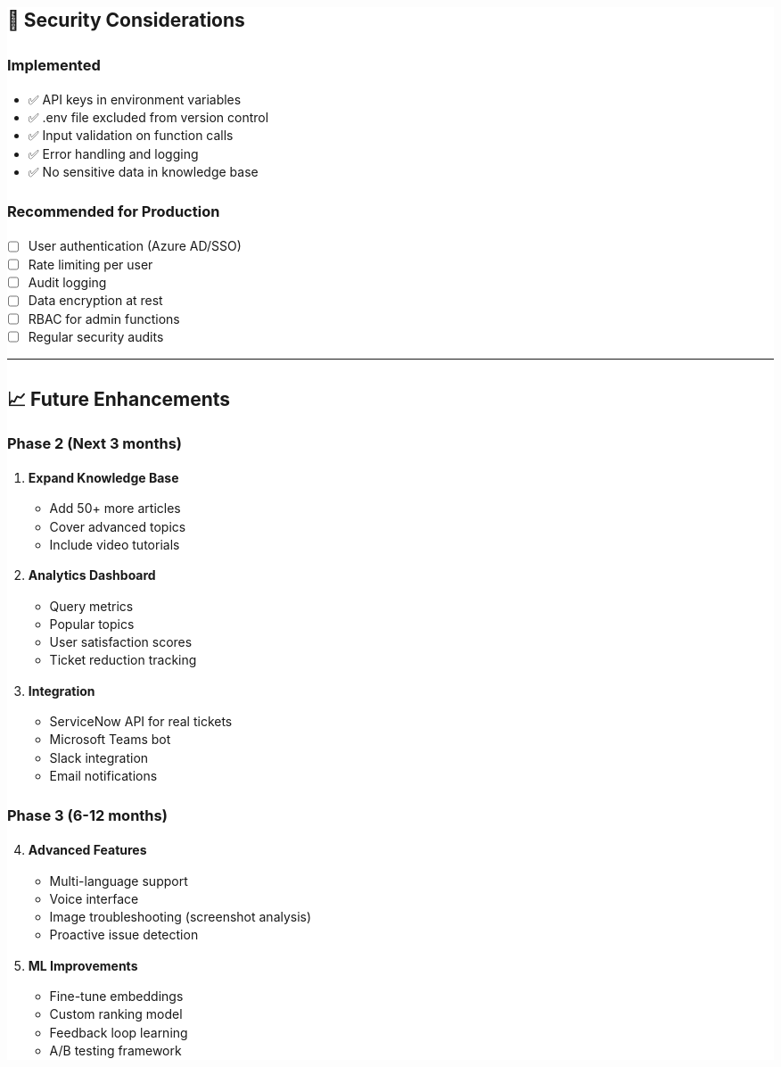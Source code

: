 
## 🔐 Security Considerations

### Implemented

- ✅ API keys in environment variables
- ✅ .env file excluded from version control
- ✅ Input validation on function calls
- ✅ Error handling and logging
- ✅ No sensitive data in knowledge base

### Recommended for Production

- [ ] User authentication (Azure AD/SSO)
- [ ] Rate limiting per user
- [ ] Audit logging
- [ ] Data encryption at rest
- [ ] RBAC for admin functions
- [ ] Regular security audits

---

## 📈 Future Enhancements

### Phase 2 (Next 3 months)

1. **Expand Knowledge Base**
   - Add 50+ more articles
   - Cover advanced topics
   - Include video tutorials

2. **Analytics Dashboard**
   - Query metrics
   - Popular topics
   - User satisfaction scores
   - Ticket reduction tracking

3. **Integration**
   - ServiceNow API for real tickets
   - Microsoft Teams bot
   - Slack integration
   - Email notifications

### Phase 3 (6-12 months)

4. **Advanced Features**
   - Multi-language support
   - Voice interface
   - Image troubleshooting (screenshot analysis)
   - Proactive issue detection

5. **ML Improvements**
   - Fine-tune embeddings
   - Custom ranking model
   - Feedback loop learning
   - A/B testing framework
